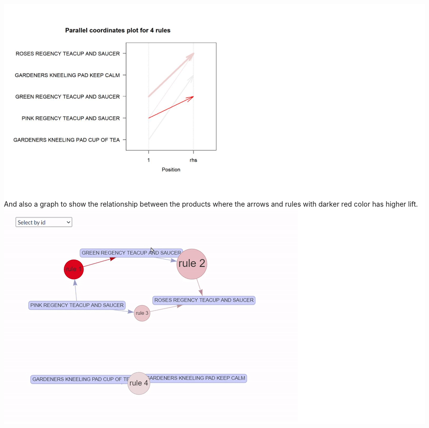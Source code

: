 <img width="470" height="380" src="./image/parallelplot.JPG">

And also a graph to show the relationship between the products where the arrows and rules with darker red color has higher lift. 
![](./image/graph.gif)
